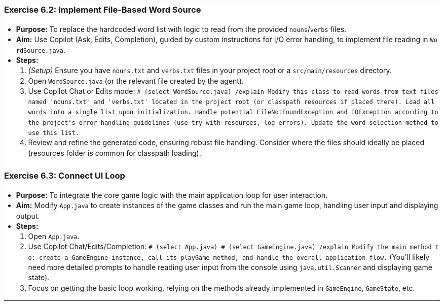 ### Exercise 6.2: Implement File-Based Word Source

* **Purpose:** To replace the hardcoded word list with logic to read from the provided `nouns`/`verbs` files.
* **Aim:** Use Copilot (Ask, Edits, Completion), guided by custom instructions for I/O error handling, to implement file reading in `WordSource.java`.
* **Steps:**
    1.  *(Setup)* Ensure you have `nouns.txt` and `verbs.txt` files in your project root or a `src/main/resources` directory.
    2.  Open `WordSource.java` (or the relevant file created by the agent).
    3.  Use Copilot Chat or Edits mode: `# (select WordSource.java) /explain Modify this class to read words from text files named 'nouns.txt' and 'verbs.txt' located in the project root (or classpath resources if placed there). Load all words into a single list upon initialization. Handle potential FileNotFoundException and IOException according to the project's error handling guidelines (use try-with-resources, log errors). Update the word selection method to use this list.`
    4.  Review and refine the generated code, ensuring robust file handling. Consider where the files should ideally be placed (resources folder is common for classpath loading).

### Exercise 6.3: Connect UI Loop

* **Purpose:** To integrate the core game logic with the main application loop for user interaction.
* **Aim:** Modify `App.java` to create instances of the game classes and run the main game loop, handling user input and displaying output.
* **Steps:**
    1.  Open `App.java`.
    2.  Use Copilot Chat/Edits/Completion: `# (select App.java) # (select GameEngine.java) /explain Modify the main method to: create a GameEngine instance, call its playGame method, and handle the overall application flow.` (You'll likely need more detailed prompts to handle reading user input from the console using `java.util.Scanner` and displaying game state).
    3.  Focus on getting the basic loop working, relying on the methods already implemented in `GameEngine`, `GameState`, etc.

---
